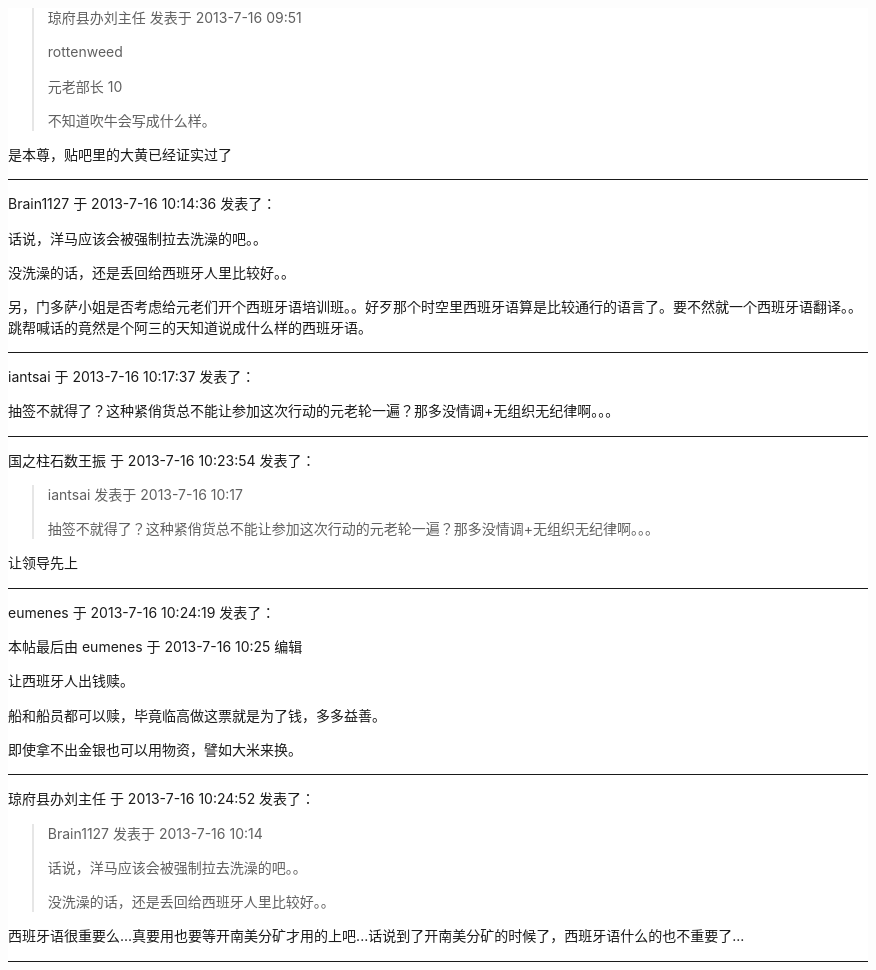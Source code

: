 > 琼府县办刘主任 发表于 2013-7-16 09:51
>
> rottenweed
>
> 元老部长 10
>
> 不知道吹牛会写成什么样。

是本尊，贴吧里的大黄已经证实过了

---

Brain1127 于 2013-7-16 10:14:36 发表了：

话说，洋马应该会被强制拉去洗澡的吧。。

没洗澡的话，还是丢回给西班牙人里比较好。。

另，门多萨小姐是否考虑给元老们开个西班牙语培训班。。好歹那个时空里西班牙语算是比较通行的语言了。要不然就一个西班牙语翻译。。跳帮喊话的竟然是个阿三的天知道说成什么样的西班牙语。

---

iantsai 于 2013-7-16 10:17:37 发表了：

抽签不就得了？这种紧俏货总不能让参加这次行动的元老轮一遍？那多没情调+无组织无纪律啊。。。

---

国之柱石数王振 于 2013-7-16 10:23:54 发表了：

> iantsai 发表于 2013-7-16 10:17
>
> 抽签不就得了？这种紧俏货总不能让参加这次行动的元老轮一遍？那多没情调+无组织无纪律啊。。。

让领导先上

---

eumenes 于 2013-7-16 10:24:19 发表了：

本帖最后由 eumenes 于 2013-7-16 10:25 编辑

让西班牙人出钱赎。

船和船员都可以赎，毕竟临高做这票就是为了钱，多多益善。

即使拿不出金银也可以用物资，譬如大米来换。

---

琼府县办刘主任 于 2013-7-16 10:24:52 发表了：

> Brain1127 发表于 2013-7-16 10:14
>
> 话说，洋马应该会被强制拉去洗澡的吧。。
>
> 没洗澡的话，还是丢回给西班牙人里比较好。。

西班牙语很重要么...真要用也要等开南美分矿才用的上吧...话说到了开南美分矿的时候了，西班牙语什么的也不重要了...

---
